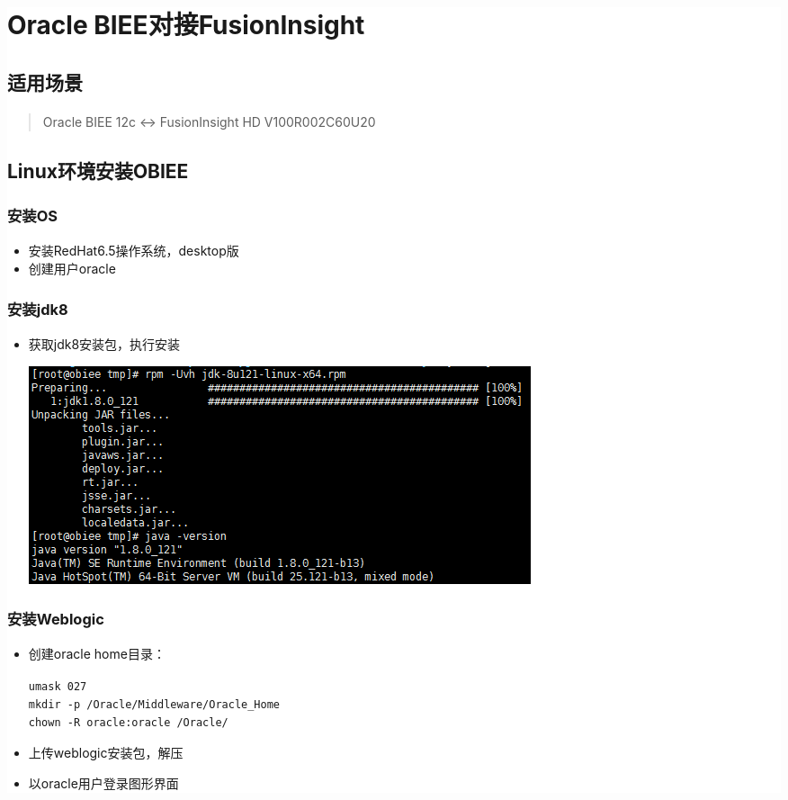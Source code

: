 # Oracle BIEE对接FusionInsight

## 适用场景

> Oracle BIEE 12c <-> FusionInsight HD V100R002C60U20

## Linux环境安装OBIEE

### 安装OS

* 安装RedHat6.5操作系统，desktop版
* 创建用户oracle

### 安装jdk8

* 获取jdk8安装包，执行安装

  ![](assets/Using_Oracle_BIEE_with_FusionInsight/image1.png)

### 安装Weblogic

* 创建oracle home目录：
  ```shell
  umask 027
  mkdir -p /Oracle/Middleware/Oracle_Home
  chown -R oracle:oracle /Oracle/
  ```

* 上传weblogic安装包，解压

* 以oracle用户登录图形界面
